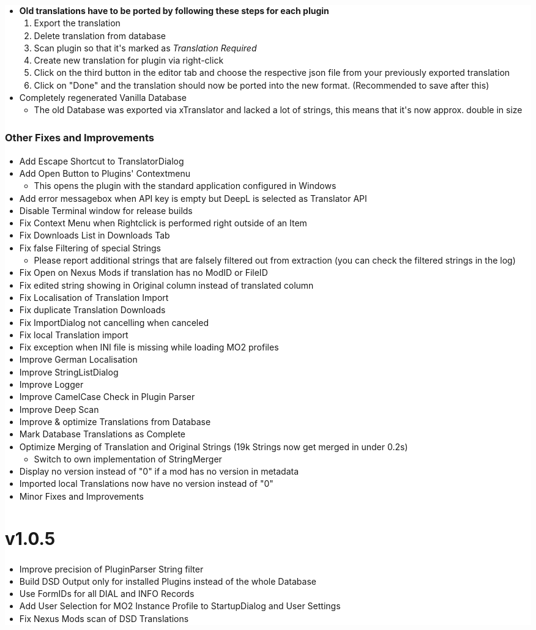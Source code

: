  - **Old translations have to be ported by following these steps for each plugin**
    1. Export the translation
    2. Delete translation from database
    3. Scan plugin so that it's marked as *Translation Required*
    4. Create new translation for plugin via right-click
    5. Click on the third button in the editor tab and choose the respective json file from your previously exported translation
    6. Click on "Done" and the translation should now be ported into the new format. (Recommended to save after this)
- Completely regenerated Vanilla Database
  - The old Database was exported via xTranslator and lacked a lot of strings, this means that it's now approx. double in size

### Other Fixes and Improvements

- Add Escape Shortcut to TranslatorDialog
- Add Open Button to Plugins' Contextmenu
  - This opens the plugin with the standard application configured in Windows
- Add error messagebox when API key is empty but DeepL is selected as Translator API
- Disable Terminal window for release builds
- Fix Context Menu when Rightclick is performed right outside of an Item
- Fix Downloads List in Downloads Tab
- Fix false Filtering of special Strings
  - Please report additional strings that are falsely filtered out from extraction (you can check the filtered strings in the log)
- Fix Open on Nexus Mods if translation has no ModID or FileID
- Fix edited string showing in Original column instead of translated column
- Fix Localisation of Translation Import
- Fix duplicate Translation Downloads
- Fix ImportDialog not cancelling when canceled
- Fix local Translation import
- Fix exception when INI file is missing while loading MO2 profiles
- Improve German Localisation
- Improve StringListDialog
- Improve Logger
- Improve CamelCase Check in Plugin Parser
- Improve Deep Scan
- Improve & optimize Translations from Database
- Mark Database Translations as Complete
- Optimize Merging of Translation and Original Strings (19k Strings now get merged in under 0.2s)
  - Switch to own implementation of StringMerger
- Display no version instead of "0" if a mod has no version in metadata
- Imported local Translations now have no version instead of "0"
- Minor Fixes and Improvements

# v1.0.5

- Improve precision of PluginParser String filter
- Build DSD Output only for installed Plugins instead of the whole Database
- Use FormIDs for all DIAL and INFO Records
- Add User Selection for MO2 Instance Profile to StartupDialog and User Settings
- Fix Nexus Mods scan of DSD Translations
